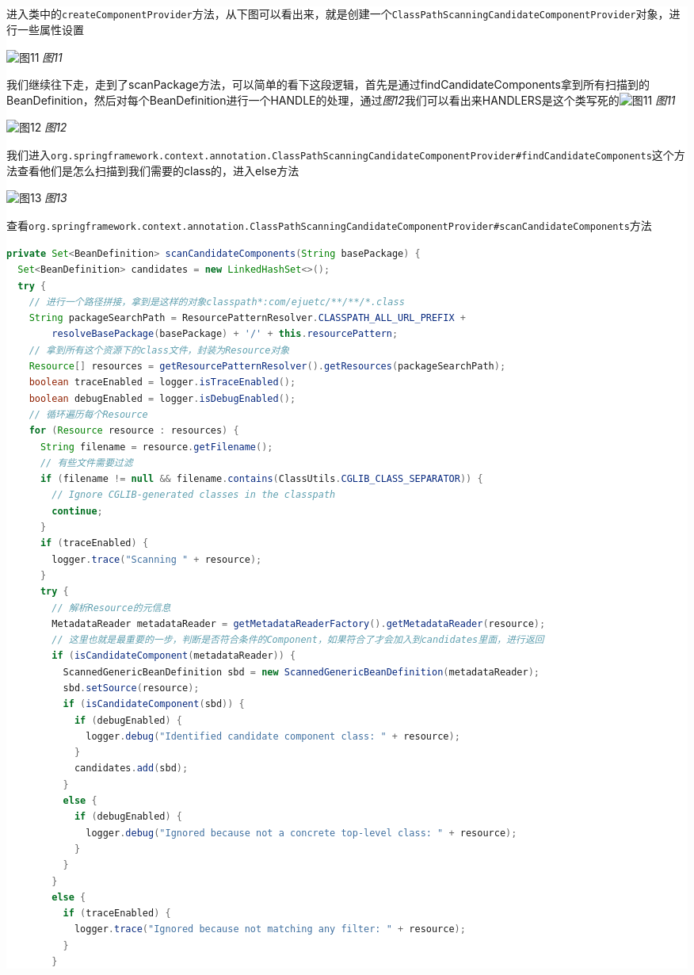 进入类中的`createComponentProvider`方法，从下图可以看出来，就是创建一个`ClassPathScanningCandidateComponentProvider`对象，进行一些属性设置

![图11](https://raw.githubusercontent.com/Yangushan/images/main/blog/20231212/CleanShot%202023-12-12%20at%2015.35.01%402x.png) *图11*

我们继续往下走，走到了scanPackage方法，可以简单的看下这段逻辑，首先是通过findCandidateComponents拿到所有扫描到的BeanDefinition，然后对每个BeanDefinition进行一个HANDLE的处理，通过*图12*我们可以看出来HANDLERS是这个类写死的![图11](https://raw.githubusercontent.com/Yangushan/images/main/blog/20231212/CleanShot%202023-12-12%20at%2015.36.09%402x.png) *图11*

![图12](https://raw.githubusercontent.com/Yangushan/images/main/blog/20231212/CleanShot%202023-12-12%20at%2015.38.50%402x.png) *图12*

我们进入`org.springframework.context.annotation.ClassPathScanningCandidateComponentProvider#findCandidateComponents`这个方法查看他们是怎么扫描到我们需要的class的，进入else方法

![图13](https://raw.githubusercontent.com/Yangushan/images/main/blog/20231212/CleanShot%202023-12-12%20at%2015.55.03%402x.png) *图13*

查看`org.springframework.context.annotation.ClassPathScanningCandidateComponentProvider#scanCandidateComponents`方法

```java
private Set<BeanDefinition> scanCandidateComponents(String basePackage) {
  Set<BeanDefinition> candidates = new LinkedHashSet<>();
  try {
    // 进行一个路径拼接，拿到是这样的对象classpath*:com/ejuetc/**/**/*.class
    String packageSearchPath = ResourcePatternResolver.CLASSPATH_ALL_URL_PREFIX +
        resolveBasePackage(basePackage) + '/' + this.resourcePattern;
    // 拿到所有这个资源下的class文件，封装为Resource对象
    Resource[] resources = getResourcePatternResolver().getResources(packageSearchPath);
    boolean traceEnabled = logger.isTraceEnabled();
    boolean debugEnabled = logger.isDebugEnabled();
    // 循环遍历每个Resource
    for (Resource resource : resources) {
      String filename = resource.getFilename();
      // 有些文件需要过滤
      if (filename != null && filename.contains(ClassUtils.CGLIB_CLASS_SEPARATOR)) {
        // Ignore CGLIB-generated classes in the classpath
        continue;
      }
      if (traceEnabled) {
        logger.trace("Scanning " + resource);
      }
      try {
        // 解析Resource的元信息
        MetadataReader metadataReader = getMetadataReaderFactory().getMetadataReader(resource);
        // 这里也就是最重要的一步，判断是否符合条件的Component，如果符合了才会加入到candidates里面，进行返回
        if (isCandidateComponent(metadataReader)) {
          ScannedGenericBeanDefinition sbd = new ScannedGenericBeanDefinition(metadataReader);
          sbd.setSource(resource);
          if (isCandidateComponent(sbd)) {
            if (debugEnabled) {
              logger.debug("Identified candidate component class: " + resource);
            }
            candidates.add(sbd);
          }
          else {
            if (debugEnabled) {
              logger.debug("Ignored because not a concrete top-level class: " + resource);
            }
          }
        }
        else {
          if (traceEnabled) {
            logger.trace("Ignored because not matching any filter: " + resource);
          }
        }
```
